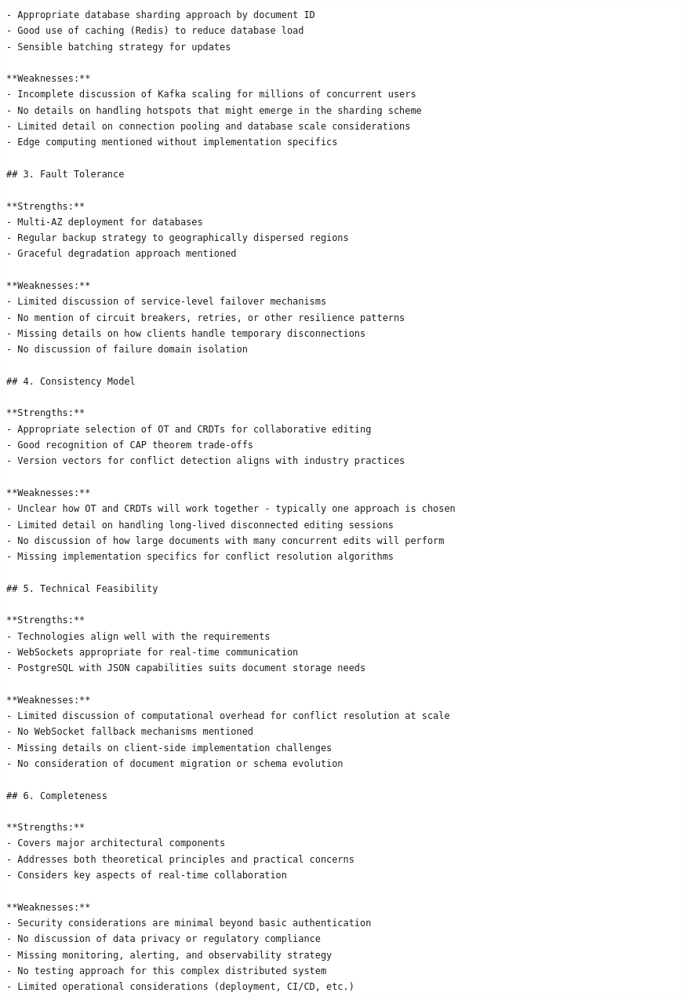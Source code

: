 ```
- Appropriate database sharding approach by document ID
- Good use of caching (Redis) to reduce database load
- Sensible batching strategy for updates

**Weaknesses:**
- Incomplete discussion of Kafka scaling for millions of concurrent users
- No details on handling hotspots that might emerge in the sharding scheme
- Limited detail on connection pooling and database scale considerations
- Edge computing mentioned without implementation specifics

## 3. Fault Tolerance

**Strengths:**
- Multi-AZ deployment for databases
- Regular backup strategy to geographically dispersed regions
- Graceful degradation approach mentioned

**Weaknesses:**
- Limited discussion of service-level failover mechanisms
- No mention of circuit breakers, retries, or other resilience patterns
- Missing details on how clients handle temporary disconnections
- No discussion of failure domain isolation

## 4. Consistency Model

**Strengths:**
- Appropriate selection of OT and CRDTs for collaborative editing
- Good recognition of CAP theorem trade-offs
- Version vectors for conflict detection aligns with industry practices

**Weaknesses:**
- Unclear how OT and CRDTs will work together - typically one approach is chosen
- Limited detail on handling long-lived disconnected editing sessions
- No discussion of how large documents with many concurrent edits will perform
- Missing implementation specifics for conflict resolution algorithms

## 5. Technical Feasibility

**Strengths:**
- Technologies align well with the requirements
- WebSockets appropriate for real-time communication
- PostgreSQL with JSON capabilities suits document storage needs

**Weaknesses:**
- Limited discussion of computational overhead for conflict resolution at scale
- No WebSocket fallback mechanisms mentioned
- Missing details on client-side implementation challenges
- No consideration of document migration or schema evolution

## 6. Completeness

**Strengths:**
- Covers major architectural components
- Addresses both theoretical principles and practical concerns
- Considers key aspects of real-time collaboration

**Weaknesses:**
- Security considerations are minimal beyond basic authentication
- No discussion of data privacy or regulatory compliance
- Missing monitoring, alerting, and observability strategy
- No testing approach for this complex distributed system
- Limited operational considerations (deployment, CI/CD, etc.)

```